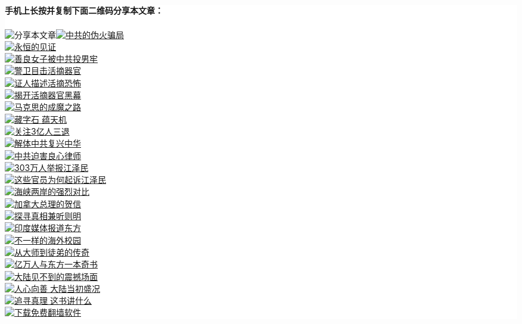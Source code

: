 <strong>手机上长按并复制下面二维码分享本文章：</strong><br><br><img src="http://d1p1.ip.zn2.us/v.php?action=qrcode&url=/gb/20/3/28/n11983350.md%231" title="分享本文章"></td><td VALIGN=TOP><a href="/gb/16/1/21/n4622075.md?dfh#1" target="_blank"><img src="https://raw.githubusercontent.com/tzygt247/djy/master/gb/300/wei-f1.jpg" title="中共的伪火骗局"  alt="中共的伪火骗局"></a><br><a href="https://github.com/tzygt247/www/blob/master/README.md?dfh#9" target="_blank"><img src="https://raw.githubusercontent.com/tzygt247/djy/master/gb/300/yong-h.jpg" title="永恒的见证"  alt="永恒的见证"></a><br><a href="/gb/13/9/29/n3974789.md?dfh#1" target="_blank"><img src="https://raw.githubusercontent.com/tzygt247/djy/master/gb/300/shang-lnz.jpg" title="善良女子被中共投男牢"  alt="善良女子被中共投男牢"></a><br><a href="/gb/16/3/16/n4663449.md?dfh#1" target="_blank"><img src="https://raw.githubusercontent.com/tzygt247/djy/master/gb/300/huo-z3.jpg" title="警卫目击活摘器官"  alt="警卫目击活摘器官"></a><br><a href="/gb/16/8/7/n8177641.md?dfh#1" target="_blank"><img src="https://raw.githubusercontent.com/tzygt247/djy/master/gb/300/huo-z4.jpg" title="证人描述活摘恐怖"  alt="证人描述活摘恐怖"></a><br><a href="/gb/10/4/19/n2881569.md?dfh#1" target="_blank"><img src="https://raw.githubusercontent.com/tzygt247/djy/master/gb/300/huo-z1.jpg" title="揭开活摘器官黑幕"  alt="揭开活摘器官黑幕"></a><br><a href="/gb/10/11/7/n3077476.md?dfh#1" target="_blank"><img src="https://raw.githubusercontent.com/tzygt247/djy/master/gb/300/ma-ks.jpg" title="马克思的成魔之路"  alt="马克思的成魔之路"></a><br><a href="/gb/14/6/9/n4173977.md?dfh#1" target="_blank"><img src="https://raw.githubusercontent.com/tzygt247/djy/master/gb/300/chang-zs.jpg" title="藏字石 蕴天机"  alt="藏字石 蕴天机"></a><br><a href="/gb/18/5/10/n10381511.md?dfh#1" target="_blank"><img src="https://raw.githubusercontent.com/tzygt247/djy/master/gb/300/st1.jpg" title="关注3亿人三退"  alt="关注3亿人三退"></a><br><a href="/gb/18/3/21/n10237682.md?dfh#1" target="_blank"><img src="https://raw.githubusercontent.com/tzygt247/djy/master/gb/300/jie-t.jpg" title="解体中共复兴中华"  alt="解体中共复兴中华"></a><br><a href="/gb/9/2/9/n2422991.md?dfh#1" target="_blank"><img src="https://raw.githubusercontent.com/tzygt247/djy/master/gb/300/gao-zs.jpg" title="中共迫害良心律师"  alt="中共迫害良心律师"></a><br><a href="/gb/18/12/9/n10900044.md?dfh#1" target="_blank"><img src="https://raw.githubusercontent.com/tzygt247/djy/master/gb/300/sj1.jpg" title="303万人举报江泽民"  alt="303万人举报江泽民"></a><br><a href="/gb/18/8/28/n10672014.md?dfh#1" target="_blank"><img src="https://raw.githubusercontent.com/tzygt247/djy/master/gb/300/sj2.jpg" title="这些官员为何起诉江泽民"  alt="这些官员为何起诉江泽民"></a><br><a href="/gb/8/12/18/n2367165.md?dfh#1" target="_blank"><img src="https://raw.githubusercontent.com/tzygt247/djy/master/gb/300/liangan.jpg" title="海峡两岸的强烈对比"  alt="海峡两岸的强烈对比"></a><br><a href="/gb/15/12/10/n4593139.md?dfh#1" target="_blank"><img src="https://raw.githubusercontent.com/tzygt247/djy/master/gb/300/jia-ndzl.jpg" title="加拿大总理的贺信"  alt="加拿大总理的贺信"></a><br><a href="/gb/11/6/17/n3289382.md?dfh#1" target="_blank"><img src="https://raw.githubusercontent.com/tzygt247/djy/master/gb/300/xiao-wd.jpg" title="探寻真相兼听则明"  alt="探寻真相兼听则明"></a><br><a href="/gb/18/10/27/n10812623.md?dfh#1" target="_blank"><img src="https://raw.githubusercontent.com/tzygt247/djy/master/gb/300/yindu.jpg" title="印度媒体报道东方"  alt="印度媒体报道东方"></a><br><a href="/gb/18/6/9/n10469652.md?dfh#1" target="_blank"><img src="https://raw.githubusercontent.com/tzygt247/djy/master/gb/300/xie-j.jpg" title="不一样的海外校园"  alt="不一样的海外校园"></a><br><a href="/gb/7/4/5/n1669415.md?dfh#1" target="_blank"><img src="https://raw.githubusercontent.com/tzygt247/djy/master/gb/300/li-up.jpg" title="从大师到徒弟的传奇"  alt="从大师到徒弟的传奇"></a><br><a href="/gb/17/5/26/n9191512.md?dfh#1" target="_blank"><img src="https://raw.githubusercontent.com/tzygt247/djy/master/gb/300/zfl2.jpg" title="亿万人与东方一本奇书"  alt="亿万人与东方一本奇书"></a><br><a href="/gb/13/11/27/n4020290.md?dfh#1" target="_blank"><img src="https://raw.githubusercontent.com/tzygt247/djy/master/gb/300/zhen-h.jpg" title="大陆见不到的震撼场面"  alt="大陆见不到的震撼场面"></a><br><a href="/gb/15/7/17/n4482910.md?dfh#1" target="_blank"><img src="https://raw.githubusercontent.com/tzygt247/djy/master/gb/300/dalu-sk.jpg" title="人心向善 大陆当初盛况"  alt="人心向善 大陆当初盛况"></a><br><a href="/gb/19/1/5/n10955468.md?dfh#1" target="_blank"><img src="https://raw.githubusercontent.com/tzygt247/djy/master/gb/300/zfl1.jpg" title="追寻真理 这书讲什么"  alt="追寻真理 这书讲什么"></a><br><a href="https://github.com/bannedbook/fanqiang/wiki" target="_blank"><img src="https://raw.githubusercontent.com/tzygt247/djy/master/gb/300/fq1.jpg" title="下载免费翻墙软件"  alt="下载免费翻墙软件"></a><br></td></tr></table>